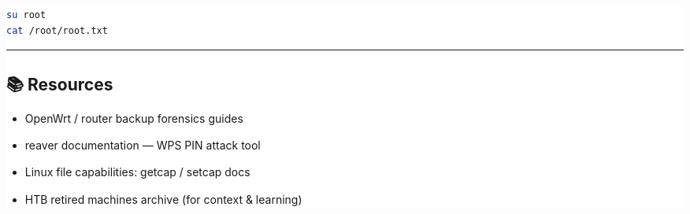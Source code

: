 ```bash
su root
cat /root/root.txt
```
---

## 📚 Resources
- OpenWrt / router backup forensics guides

- reaver documentation — WPS PIN attack tool

- Linux file capabilities: getcap / setcap docs

- HTB retired machines archive (for context & learning)
